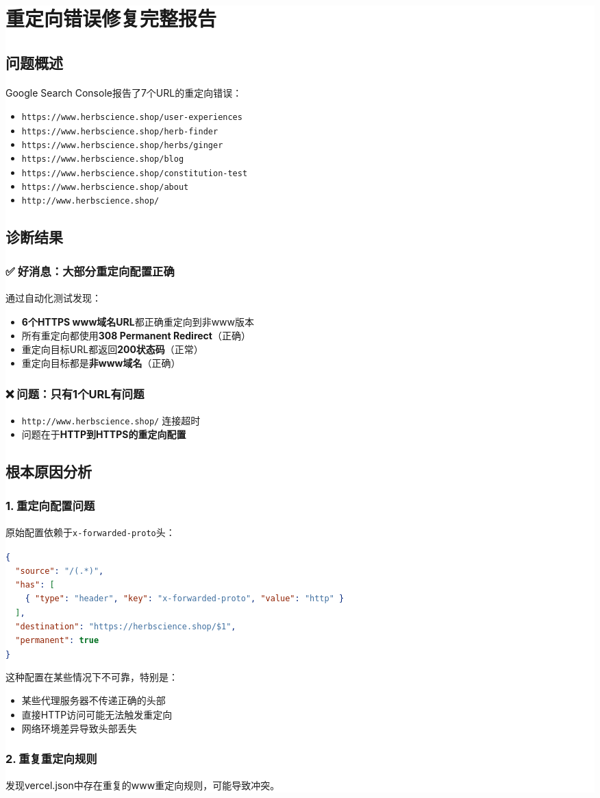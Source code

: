 # 重定向错误修复完整报告

## 问题概述

Google Search Console报告了7个URL的重定向错误：
- `https://www.herbscience.shop/user-experiences`
- `https://www.herbscience.shop/herb-finder`
- `https://www.herbscience.shop/herbs/ginger`
- `https://www.herbscience.shop/blog`
- `https://www.herbscience.shop/constitution-test`
- `https://www.herbscience.shop/about`
- `http://www.herbscience.shop/`

## 诊断结果

### ✅ 好消息：大部分重定向配置正确

通过自动化测试发现：
- **6个HTTPS www域名URL**都正确重定向到非www版本
- 所有重定向都使用**308 Permanent Redirect**（正确）
- 重定向目标URL都返回**200状态码**（正常）
- 重定向目标都是**非www域名**（正确）

### ❌ 问题：只有1个URL有问题

- `http://www.herbscience.shop/` 连接超时
- 问题在于**HTTP到HTTPS的重定向配置**

## 根本原因分析

### 1. 重定向配置问题
原始配置依赖于`x-forwarded-proto`头：
```json
{
  "source": "/(.*)",
  "has": [
    { "type": "header", "key": "x-forwarded-proto", "value": "http" }
  ],
  "destination": "https://herbscience.shop/$1",
  "permanent": true
}
```

这种配置在某些情况下不可靠，特别是：
- 某些代理服务器不传递正确的头部
- 直接HTTP访问可能无法触发重定向
- 网络环境差异导致头部丢失

### 2. 重复重定向规则
发现vercel.json中存在重复的www重定向规则，可能导致冲突。
